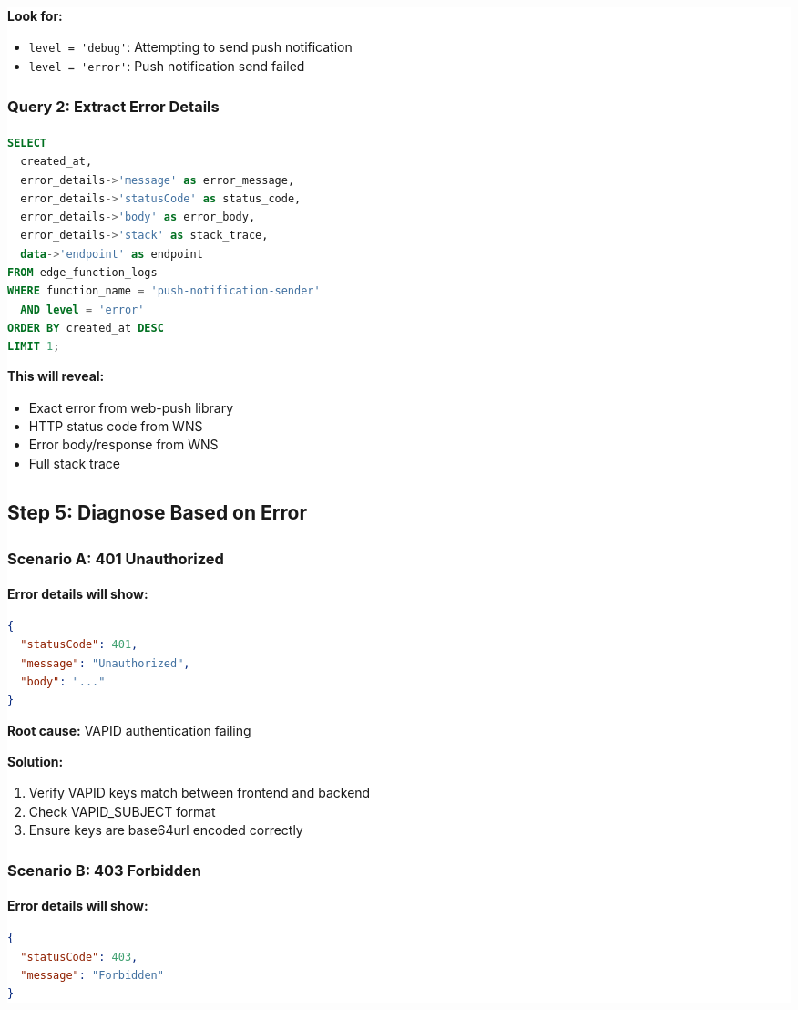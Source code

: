 **Look for:**
- `level = 'debug'`: Attempting to send push notification
- `level = 'error'`: Push notification send failed

### Query 2: Extract Error Details
```sql
SELECT
  created_at,
  error_details->'message' as error_message,
  error_details->'statusCode' as status_code,
  error_details->'body' as error_body,
  error_details->'stack' as stack_trace,
  data->'endpoint' as endpoint
FROM edge_function_logs
WHERE function_name = 'push-notification-sender'
  AND level = 'error'
ORDER BY created_at DESC
LIMIT 1;
```

**This will reveal:**
- Exact error from web-push library
- HTTP status code from WNS
- Error body/response from WNS
- Full stack trace

## Step 5: Diagnose Based on Error

### Scenario A: 401 Unauthorized
**Error details will show:**
```json
{
  "statusCode": 401,
  "message": "Unauthorized",
  "body": "..."
}
```

**Root cause:** VAPID authentication failing

**Solution:**
1. Verify VAPID keys match between frontend and backend
2. Check VAPID_SUBJECT format
3. Ensure keys are base64url encoded correctly

### Scenario B: 403 Forbidden
**Error details will show:**
```json
{
  "statusCode": 403,
  "message": "Forbidden"
}
```

